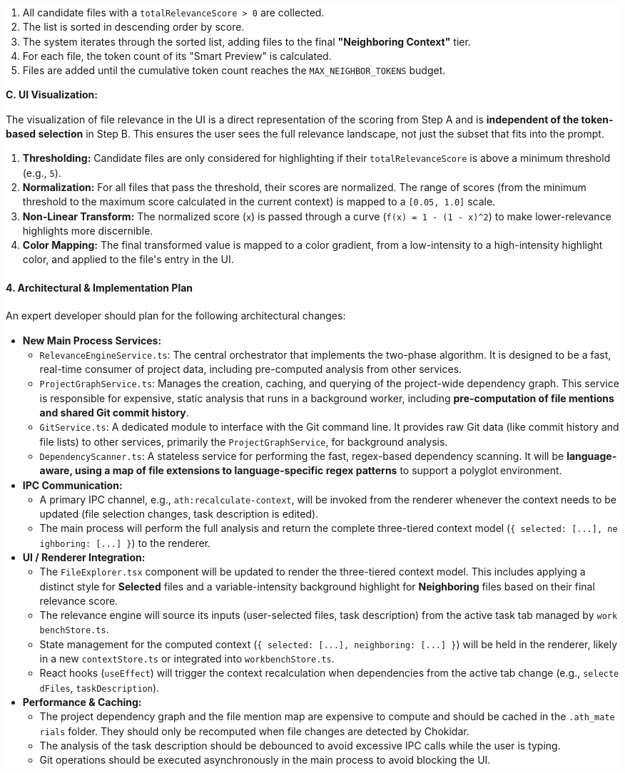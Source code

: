 1.  All candidate files with a `totalRelevanceScore > 0` are collected.
2.  The list is sorted in descending order by score.
3.  The system iterates through the sorted list, adding files to the final **"Neighboring Context"** tier.
4.  For each file, the token count of its "Smart Preview" is calculated.
5.  Files are added until the cumulative token count reaches the `MAX_NEIGHBOR_TOKENS` budget.

**C. UI Visualization:**

The visualization of file relevance in the UI is a direct representation of the scoring from Step A and is **independent of the token-based selection** in Step B. This ensures the user sees the full relevance landscape, not just the subset that fits into the prompt.

1.  **Thresholding:** Candidate files are only considered for highlighting if their `totalRelevanceScore` is above a minimum threshold (e.g., `5`).
2.  **Normalization:** For all files that pass the threshold, their scores are normalized. The range of scores (from the minimum threshold to the maximum score calculated in the current context) is mapped to a `[0.05, 1.0]` scale.
3.  **Non-Linear Transform:** The normalized score (`x`) is passed through a curve (`f(x) = 1 - (1 - x)^2`) to make lower-relevance highlights more discernible.
4.  **Color Mapping:** The final transformed value is mapped to a color gradient, from a low-intensity to a high-intensity highlight color, and applied to the file's entry in the UI.

#### **4. Architectural & Implementation Plan**

An expert developer should plan for the following architectural changes:

- **New Main Process Services:**
  - `RelevanceEngineService.ts`: The central orchestrator that implements the two-phase algorithm. It is designed to be a fast, real-time consumer of project data, including pre-computed analysis from other services.
  - `ProjectGraphService.ts`: Manages the creation, caching, and querying of the project-wide dependency graph. This service is responsible for expensive, static analysis that runs in a background worker, including **pre-computation of file mentions and shared Git commit history**.
  - `GitService.ts`: A dedicated module to interface with the Git command line. It provides raw Git data (like commit history and file lists) to other services, primarily the `ProjectGraphService`, for background analysis.
  - `DependencyScanner.ts`: A stateless service for performing the fast, regex-based dependency scanning. It will be **language-aware, using a map of file extensions to language-specific regex patterns** to support a polyglot environment.
- **IPC Communication:**
  - A primary IPC channel, e.g., `ath:recalculate-context`, will be invoked from the renderer whenever the context needs to be updated (file selection changes, task description is edited).
  - The main process will perform the full analysis and return the complete three-tiered context model (`{ selected: [...], neighboring: [...] }`) to the renderer.
- **UI / Renderer Integration:**
  - The `FileExplorer.tsx` component will be updated to render the three-tiered context model. This includes applying a distinct style for **Selected** files and a variable-intensity background highlight for **Neighboring** files based on their final relevance score.
  - The relevance engine will source its inputs (user-selected files, task description) from the active task tab managed by `workbenchStore.ts`.
  - State management for the computed context (`{ selected: [...], neighboring: [...] }`) will be held in the renderer, likely in a new `contextStore.ts` or integrated into `workbenchStore.ts`.
  - React hooks (`useEffect`) will trigger the context recalculation when dependencies from the active tab change (e.g., `selectedFiles`, `taskDescription`).
- **Performance & Caching:**
  - The project dependency graph and the file mention map are expensive to compute and should be cached in the `.ath_materials` folder. They should only be recomputed when file changes are detected by Chokidar.
  - The analysis of the task description should be debounced to avoid excessive IPC calls while the user is typing.
  - Git operations should be executed asynchronously in the main process to avoid blocking the UI.
